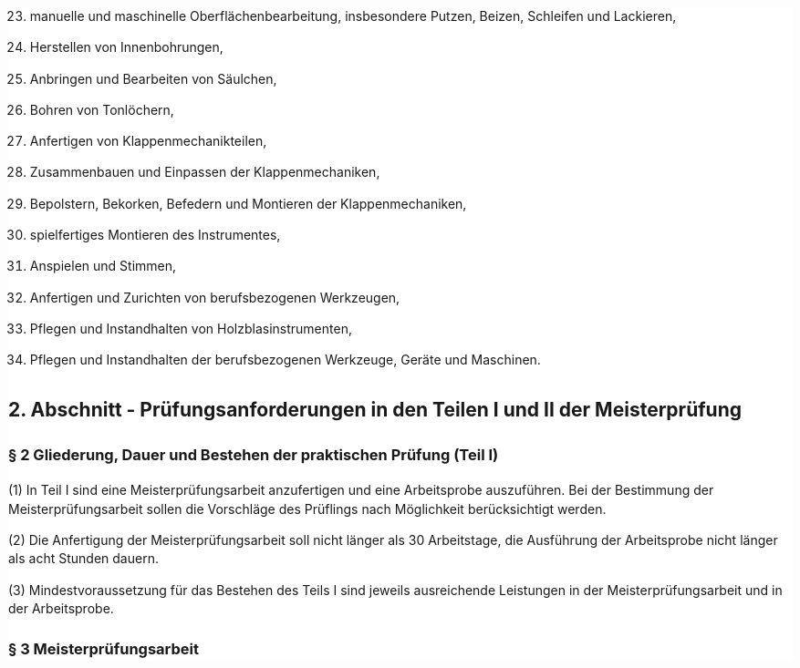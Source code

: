 
23. manuelle und maschinelle Oberflächenbearbeitung, insbesondere Putzen,
    Beizen, Schleifen und Lackieren,


24. Herstellen von Innenbohrungen,


25. Anbringen und Bearbeiten von Säulchen,


26. Bohren von Tonlöchern,


27. Anfertigen von Klappenmechanikteilen,


28. Zusammenbauen und Einpassen der Klappenmechaniken,


29. Bepolstern, Bekorken, Befedern und Montieren der Klappenmechaniken,


30. spielfertiges Montieren des Instrumentes,


31. Anspielen und Stimmen,


32. Anfertigen und Zurichten von berufsbezogenen Werkzeugen,


33. Pflegen und Instandhalten von Holzblasinstrumenten,


34. Pflegen und Instandhalten der berufsbezogenen Werkzeuge, Geräte und
    Maschinen.





## 2. Abschnitt - Prüfungsanforderungen in den Teilen I und II der Meisterprüfung



### § 2 Gliederung, Dauer und Bestehen der praktischen Prüfung (Teil I)

(1) In Teil I sind eine Meisterprüfungsarbeit anzufertigen und eine
Arbeitsprobe auszuführen. Bei der Bestimmung der Meisterprüfungsarbeit
sollen die Vorschläge des Prüflings nach Möglichkeit berücksichtigt
werden.

(2) Die Anfertigung der Meisterprüfungsarbeit soll nicht länger als 30
Arbeitstage, die Ausführung der Arbeitsprobe nicht länger als acht
Stunden dauern.

(3) Mindestvoraussetzung für das Bestehen des Teils I sind jeweils
ausreichende Leistungen in der Meisterprüfungsarbeit und in der
Arbeitsprobe.


### § 3 Meisterprüfungsarbeit
